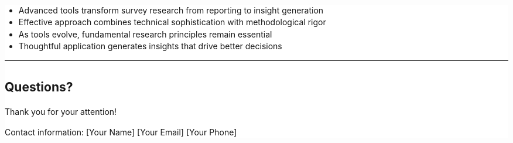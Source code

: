 - Advanced tools transform survey research from reporting to insight generation
- Effective approach combines technical sophistication with methodological rigor
- As tools evolve, fundamental research principles remain essential
- Thoughtful application generates insights that drive better decisions

---

## Questions?

Thank you for your attention!

Contact information:
[Your Name]
[Your Email]
[Your Phone]
